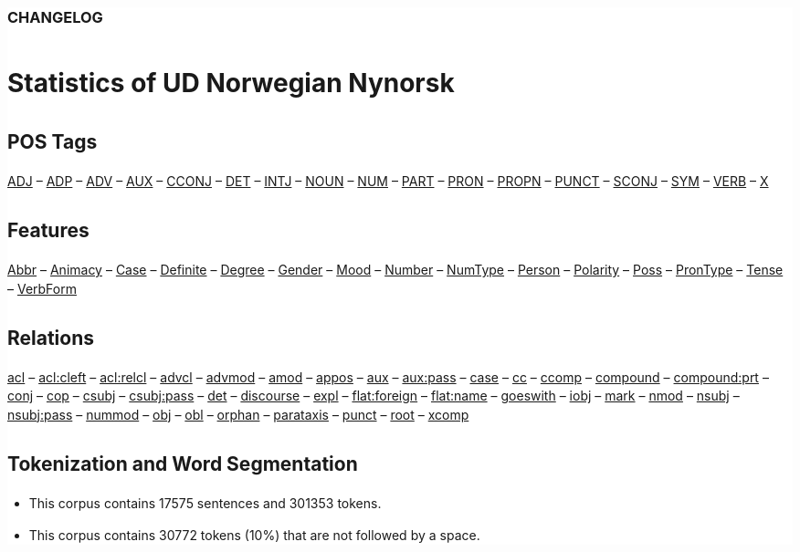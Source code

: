 
### CHANGELOG


# Statistics of UD Norwegian Nynorsk

## POS Tags

[ADJ](no_nynorsk-pos-ADJ.html) – [ADP](no_nynorsk-pos-ADP.html) – [ADV](no_nynorsk-pos-ADV.html) – [AUX](no_nynorsk-pos-AUX.html) – [CCONJ](no_nynorsk-pos-CCONJ.html) – [DET](no_nynorsk-pos-DET.html) – [INTJ](no_nynorsk-pos-INTJ.html) – [NOUN](no_nynorsk-pos-NOUN.html) – [NUM](no_nynorsk-pos-NUM.html) – [PART](no_nynorsk-pos-PART.html) – [PRON](no_nynorsk-pos-PRON.html) – [PROPN](no_nynorsk-pos-PROPN.html) – [PUNCT](no_nynorsk-pos-PUNCT.html) – [SCONJ](no_nynorsk-pos-SCONJ.html) – [SYM](no_nynorsk-pos-SYM.html) – [VERB](no_nynorsk-pos-VERB.html) – [X](no_nynorsk-pos-X.html)

## Features

[Abbr](no_nynorsk-feat-Abbr.html) – [Animacy](no_nynorsk-feat-Animacy.html) – [Case](no_nynorsk-feat-Case.html) – [Definite](no_nynorsk-feat-Definite.html) – [Degree](no_nynorsk-feat-Degree.html) – [Gender](no_nynorsk-feat-Gender.html) – [Mood](no_nynorsk-feat-Mood.html) – [Number](no_nynorsk-feat-Number.html) – [NumType](no_nynorsk-feat-NumType.html) – [Person](no_nynorsk-feat-Person.html) – [Polarity](no_nynorsk-feat-Polarity.html) – [Poss](no_nynorsk-feat-Poss.html) – [PronType](no_nynorsk-feat-PronType.html) – [Tense](no_nynorsk-feat-Tense.html) – [VerbForm](no_nynorsk-feat-VerbForm.html)

## Relations

[acl](no_nynorsk-dep-acl.html) – [acl:cleft](no_nynorsk-dep-acl-cleft.html) – [acl:relcl](no_nynorsk-dep-acl-relcl.html) – [advcl](no_nynorsk-dep-advcl.html) – [advmod](no_nynorsk-dep-advmod.html) – [amod](no_nynorsk-dep-amod.html) – [appos](no_nynorsk-dep-appos.html) – [aux](no_nynorsk-dep-aux.html) – [aux:pass](no_nynorsk-dep-aux-pass.html) – [case](no_nynorsk-dep-case.html) – [cc](no_nynorsk-dep-cc.html) – [ccomp](no_nynorsk-dep-ccomp.html) – [compound](no_nynorsk-dep-compound.html) – [compound:prt](no_nynorsk-dep-compound-prt.html) – [conj](no_nynorsk-dep-conj.html) – [cop](no_nynorsk-dep-cop.html) – [csubj](no_nynorsk-dep-csubj.html) – [csubj:pass](no_nynorsk-dep-csubj-pass.html) – [det](no_nynorsk-dep-det.html) – [discourse](no_nynorsk-dep-discourse.html) – [expl](no_nynorsk-dep-expl.html) – [flat:foreign](no_nynorsk-dep-flat-foreign.html) – [flat:name](no_nynorsk-dep-flat-name.html) – [goeswith](no_nynorsk-dep-goeswith.html) – [iobj](no_nynorsk-dep-iobj.html) – [mark](no_nynorsk-dep-mark.html) – [nmod](no_nynorsk-dep-nmod.html) – [nsubj](no_nynorsk-dep-nsubj.html) – [nsubj:pass](no_nynorsk-dep-nsubj-pass.html) – [nummod](no_nynorsk-dep-nummod.html) – [obj](no_nynorsk-dep-obj.html) – [obl](no_nynorsk-dep-obl.html) – [orphan](no_nynorsk-dep-orphan.html) – [parataxis](no_nynorsk-dep-parataxis.html) – [punct](no_nynorsk-dep-punct.html) – [root](no_nynorsk-dep-root.html) – [xcomp](no_nynorsk-dep-xcomp.html)

<h2>Tokenization and Word Segmentation</h2>


<ul>
<li>This corpus contains 17575 sentences and 301353 tokens.</li>
</ul>

<ul>
<li>This corpus contains 30772 tokens (10%) that are not followed by a space.</li>
</ul>
